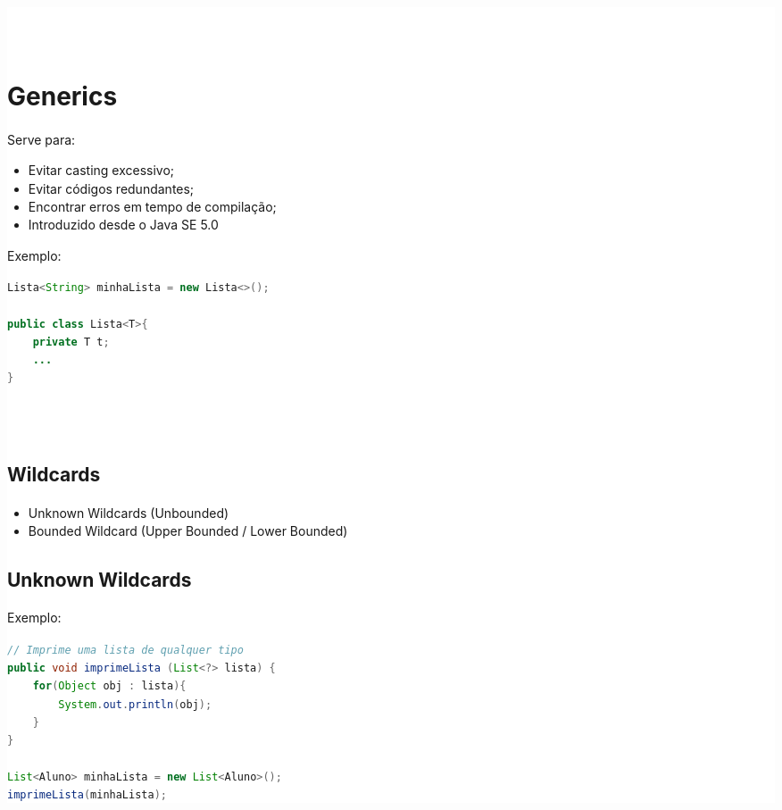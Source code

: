 <br><br>

















# Generics
Serve para:
-   Evitar casting excessivo;
-   Evitar códigos redundantes;
-   Encontrar erros em tempo de compilação;
-   Introduzido desde o Java SE 5.0

Exemplo:
```java
Lista<String> minhaLista = new Lista<>();

public class Lista<T>{
    private T t;
    ...
}

```

<br>
<br>

## Wildcards
-   Unknown Wildcards (Unbounded)
-   Bounded Wildcard (Upper Bounded / Lower Bounded)

## Unknown Wildcards
Exemplo:
```java
// Imprime uma lista de qualquer tipo
public void imprimeLista (List<?> lista) {
    for(Object obj : lista){
        System.out.println(obj);
    }
}

List<Aluno> minhaLista = new List<Aluno>();
imprimeLista(minhaLista);

```
